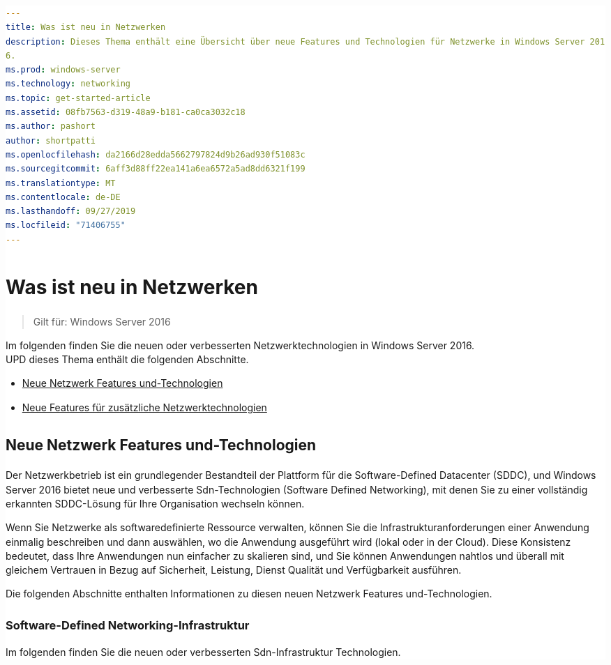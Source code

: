 ```yaml
---
title: Was ist neu in Netzwerken
description: Dieses Thema enthält eine Übersicht über neue Features und Technologien für Netzwerke in Windows Server 2016.
ms.prod: windows-server
ms.technology: networking
ms.topic: get-started-article
ms.assetid: 08fb7563-d319-48a9-b181-ca0ca3032c18
ms.author: pashort
author: shortpatti
ms.openlocfilehash: da2166d28edda5662797824d9b26ad930f51083c
ms.sourcegitcommit: 6aff3d88ff22ea141a6ea6572a5ad8dd6321f199
ms.translationtype: MT
ms.contentlocale: de-DE
ms.lasthandoff: 09/27/2019
ms.locfileid: "71406755"
---
```

# <a name="whats-new-in-networking"></a>Was ist neu in Netzwerken

>Gilt für: Windows Server 2016

Im folgenden finden Sie die neuen oder verbesserten Netzwerktechnologien in Windows Server 2016.  
  UPD dieses Thema enthält die folgenden Abschnitte.  
  
-   [Neue Netzwerk Features und-Technologien](#bkmk_features)  
  
-   [Neue Features für zusätzliche Netzwerktechnologien](#bkmk_existing)  
  
## <a name="bkmk_features"></a>Neue Netzwerk Features und-Technologien

Der Netzwerkbetrieb ist ein grundlegender Bestandteil der Plattform für die Software-Defined Datacenter (SDDC), und Windows Server 2016 bietet neue und verbesserte Sdn-Technologien (Software Defined Networking), mit denen Sie zu einer vollständig erkannten SDDC-Lösung für Ihre Organisation wechseln können.  
  
Wenn Sie Netzwerke als softwaredefinierte Ressource verwalten, können Sie die Infrastrukturanforderungen einer Anwendung einmalig beschreiben und dann auswählen, wo die Anwendung ausgeführt wird (lokal oder in der Cloud).  Diese Konsistenz bedeutet, dass Ihre Anwendungen nun einfacher zu skalieren sind, und Sie können Anwendungen nahtlos und überall mit gleichem Vertrauen in Bezug auf Sicherheit, Leistung, Dienst Qualität und Verfügbarkeit ausführen.  
  
Die folgenden Abschnitte enthalten Informationen zu diesen neuen Netzwerk Features und-Technologien.  
  
### <a name="software-defined-networking-infrastructure"></a>Software-Defined Networking-Infrastruktur

Im folgenden finden Sie die neuen oder verbesserten Sdn-Infrastruktur Technologien.  
  